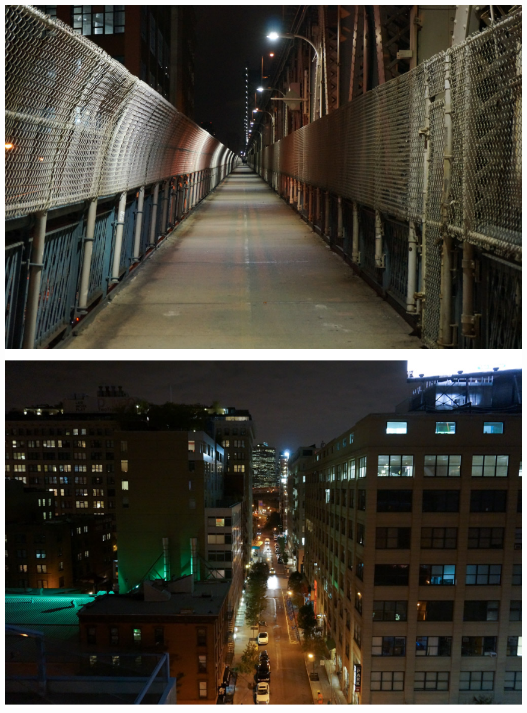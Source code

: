 ![](/images/travel/2014-10-usa/manhattan-bridge-1.jpg)

![](/images/travel/2014-10-usa/manhattan-bridge-2.jpg)
